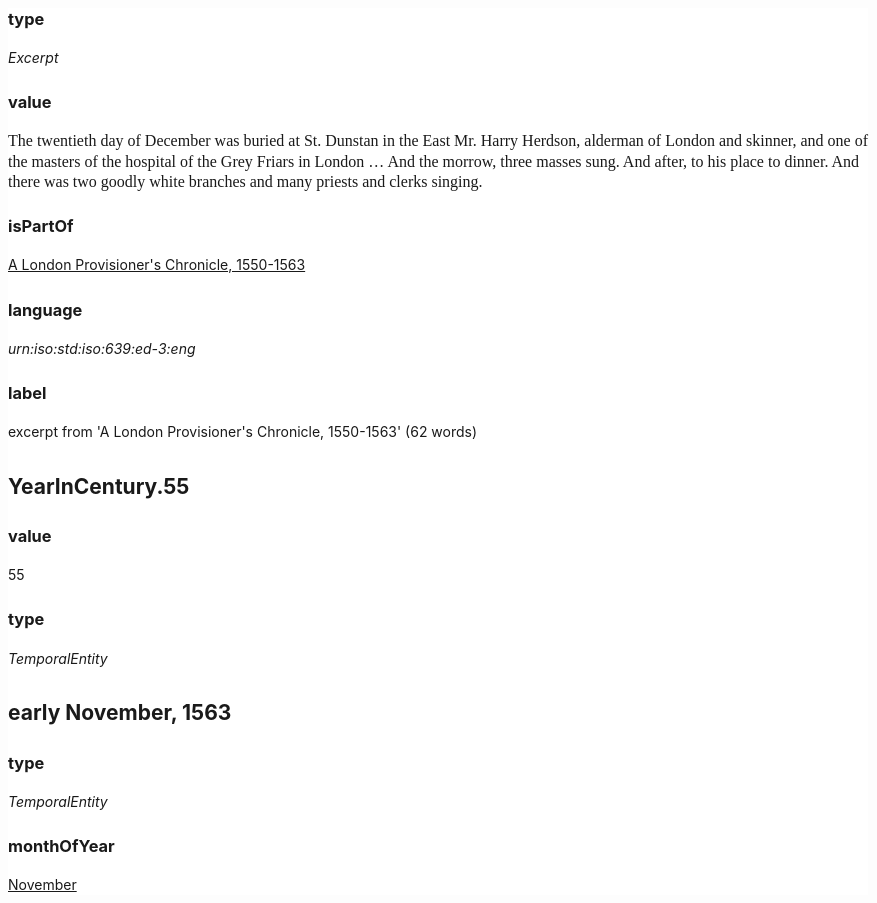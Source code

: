 ### type


*Excerpt*

### value


<p><span style="font-size: 12.0pt; line-height: 115%; font-family: 'Calibri','sans-serif'; mso-ascii-theme-font: minor-latin; mso-fareast-font-family: Calibri; mso-fareast-theme-font: minor-latin; mso-hansi-theme-font: minor-latin; mso-bidi-font-family: 'Times New Roman'; mso-bidi-theme-font: minor-bidi; mso-ansi-language: EN-GB; mso-fareast-language: EN-US; mso-bidi-language: AR-SA;">The twentieth day of December was buried at St. Dunstan in the East Mr. Harry Herdson, alderman of London and skinner, and one of the masters of the hospital of the Grey Friars in London &hellip; And the morrow, three masses sung. And after, to his place to dinner. And there was two goodly white branches and many priests and clerks singing.</span></p>

### isPartOf


[A London Provisioner's Chronicle, 1550-1563](#A-London-Provisioner's-Chronicle-1550-1563)

### language


*urn:iso:std:iso:639:ed-3:eng*

### label


excerpt from 'A London Provisioner's Chronicle, 1550-1563' (62 words)

## YearInCentury.55

### value


55

### type


*TemporalEntity*

## early November, 1563

### type


*TemporalEntity*

### monthOfYear


[November](#November)
